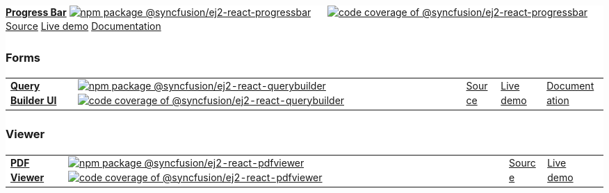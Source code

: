    </tr>
   <tr>
       <td>
           <a href="https://www.syncfusion.com/react-ui-components/react-progressbar"><b>Progress Bar</b></a>
       </td>
       <td>
           <a href="https://www.npmjs.com/package/@syncfusion/ej2-react-progressbar"><img src="https://ej2.syncfusion.com/github/images/npm-logo.png" alt="npm package @syncfusion/ej2-react-progressbar" title="@syncfusion/ej2-react-progressbar" style="height:20px;" /></a>&nbsp;&nbsp;&nbsp;&nbsp;&nbsp;&nbsp;<a href="https://ej2.syncfusion.com/badges/ej2-progressbar"><img src="https://ej2.syncfusion.com/badges/ej2-progressbar/coverage.svg" alt="code coverage of @syncfusion/ej2-react-progressbar" title="@syncfusion/ej2-react-progressbar" /></a>
       </td>
       <td>
           <a href="src/progressbar/src">Source</a>
       </td>
       <td>
           <a href="https://ej2.syncfusion.com/react/demos/#/bootstrap5/progress-bar/linear">Live demo</a>
       </td>
       <td>
           <a href="https://ej2.syncfusion.com/react/documentation/progress-bar/getting-started/">Documentation</a>
       </td>
   </tr>
</table>

### Forms

<table>
   <tr>
       <td>
           <a href="https://www.syncfusion.com/react-ui-components/react-query-builder"><b>Query Builder UI</b></a>
       </td>
       <td>
           <a href="https://www.npmjs.com/package/@syncfusion/ej2-react-querybuilder"><img src="https://ej2.syncfusion.com/github/images/npm-logo.png" alt="npm package @syncfusion/ej2-react-querybuilder" title="@syncfusion/ej2-react-querybuilder" style="height:20px;" /></a>&nbsp;&nbsp;&nbsp;&nbsp;&nbsp;&nbsp;<a href="https://ej2.syncfusion.com/badges/ej2-querybuilder"><img src="https://ej2.syncfusion.com/badges/ej2-querybuilder/coverage.svg" alt="code coverage of @syncfusion/ej2-react-querybuilder" title="@syncfusion/ej2-react-querybuilder" /></a>
       </td>
       <td>
           <a href="src/querybuilder/src">Source</a>
       </td>
       <td>
           <a href="https://ej2.syncfusion.com/react/demos/#/bootstrap5/query-builder/default">Live demo</a>
       </td>
       <td>
           <a href="https://ej2.syncfusion.com/react/documentation/query-builder/getting-started/">Documentation</a>
       </td>
   </tr>
</table>

### Viewer

<table>
   <tr>
       <td>
           <a href="https://www.syncfusion.com/react-ui-components/react-pdf-viewer"><b>PDF Viewer</b></a>
       </td>
       <td>
           <a href="https://www.npmjs.com/package/@syncfusion/ej2-react-pdfviewer"><img src="https://ej2.syncfusion.com/github/images/npm-logo.png" alt="npm package @syncfusion/ej2-react-pdfviewer" title="@syncfusion/ej2-react-pdfviewer" style="height:20px;" /></a>&nbsp;&nbsp;&nbsp;&nbsp;&nbsp;&nbsp;<a href="https://ej2.syncfusion.com/badges/ej2-pdfviewer"><img src="https://ej2.syncfusion.com/badges/ej2-pdfviewer/coverage.svg" alt="code coverage of @syncfusion/ej2-react-pdfviewer" title="@syncfusion/ej2-react-pdfviewer" /></a>
       </td>
       <td>
           <a href="src/pdfviewer/src">Source</a>
       </td>
       <td>
           <a href="https://ej2.syncfusion.com/react/demos/#/bootstrap5/pdfviewer/default">Live demo</a>
       </td>
       <td>